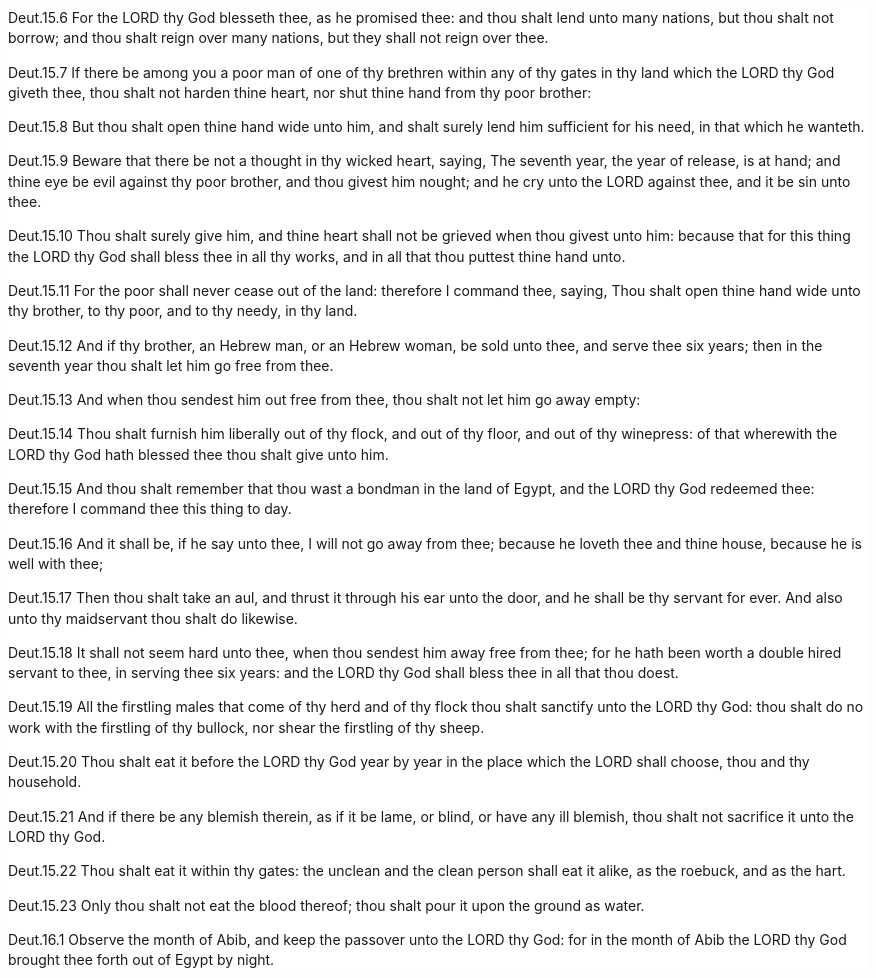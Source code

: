 Deut.15.6 For the LORD thy God blesseth thee, as he promised thee: and thou shalt lend unto many nations, but thou shalt not borrow; and thou shalt reign over many nations, but they shall not reign over thee.

Deut.15.7 If there be among you a poor man of one of thy brethren within any of thy gates in thy land which the LORD thy God giveth thee, thou shalt not harden thine heart, nor shut thine hand from thy poor brother:

Deut.15.8 But thou shalt open thine hand wide unto him, and shalt surely lend him sufficient for his need, in that which he wanteth.

Deut.15.9 Beware that there be not a thought in thy wicked heart, saying, The seventh year, the year of release, is at hand; and thine eye be evil against thy poor brother, and thou givest him nought; and he cry unto the LORD against thee, and it be sin unto thee.

Deut.15.10 Thou shalt surely give him, and thine heart shall not be grieved when thou givest unto him: because that for this thing the LORD thy God shall bless thee in all thy works, and in all that thou puttest thine hand unto.

Deut.15.11 For the poor shall never cease out of the land: therefore I command thee, saying, Thou shalt open thine hand wide unto thy brother, to thy poor, and to thy needy, in thy land.

Deut.15.12 And if thy brother, an Hebrew man, or an Hebrew woman, be sold unto thee, and serve thee six years; then in the seventh year thou shalt let him go free from thee.

Deut.15.13 And when thou sendest him out free from thee, thou shalt not let him go away empty:

Deut.15.14 Thou shalt furnish him liberally out of thy flock, and out of thy floor, and out of thy winepress: of that wherewith the LORD thy God hath blessed thee thou shalt give unto him.

Deut.15.15 And thou shalt remember that thou wast a bondman in the land of Egypt, and the LORD thy God redeemed thee: therefore I command thee this thing to day.

Deut.15.16 And it shall be, if he say unto thee, I will not go away from thee; because he loveth thee and thine house, because he is well with thee;

Deut.15.17 Then thou shalt take an aul, and thrust it through his ear unto the door, and he shall be thy servant for ever. And also unto thy maidservant thou shalt do likewise.

Deut.15.18 It shall not seem hard unto thee, when thou sendest him away free from thee; for he hath been worth a double hired servant to thee, in serving thee six years: and the LORD thy God shall bless thee in all that thou doest.

Deut.15.19 All the firstling males that come of thy herd and of thy flock thou shalt sanctify unto the LORD thy God: thou shalt do no work with the firstling of thy bullock, nor shear the firstling of thy sheep.

Deut.15.20 Thou shalt eat it before the LORD thy God year by year in the place which the LORD shall choose, thou and thy household.

Deut.15.21 And if there be any blemish therein, as if it be lame, or blind, or have any ill blemish, thou shalt not sacrifice it unto the LORD thy God.

Deut.15.22 Thou shalt eat it within thy gates: the unclean and the clean person shall eat it alike, as the roebuck, and as the hart.

Deut.15.23 Only thou shalt not eat the blood thereof; thou shalt pour it upon the ground as water.

Deut.16.1 Observe the month of Abib, and keep the passover unto the LORD thy God: for in the month of Abib the LORD thy God brought thee forth out of Egypt by night.
